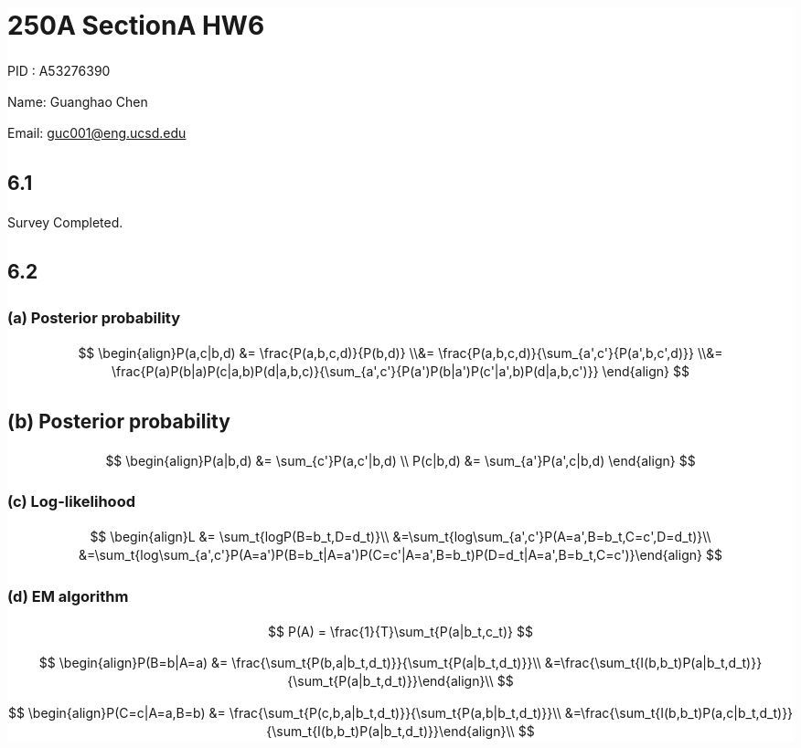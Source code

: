 # 250A SectionA HW6 

PID : A53276390

Name: Guanghao Chen

Email: guc001@eng.ucsd.edu

## 6.1

Survey Completed.

## 6.2

### (a) Posterior probability

$$
\begin{align}P(a,c|b,d) &= \frac{P(a,b,c,d)}{P(b,d)}
\\&= \frac{P(a,b,c,d)}{\sum_{a',c'}{P(a',b,c',d)}}
\\&= \frac{P(a)P(b|a)P(c|a,b)P(d|a,b,c)}{\sum_{a',c'}{P(a')P(b|a')P(c'|a',b)P(d|a,b,c')}}
\end{align}
$$

## (b) Posterior probability

$$
\begin{align}P(a|b,d) &= \sum_{c'}P(a,c'|b,d) \\
P(c|b,d) &= \sum_{a'}P(a',c|b,d) \end{align}
$$

### (c) Log-likelihood

$$
\begin{align}L &= \sum_t{logP(B=b_t,D=d_t)}\\
&=\sum_t{log\sum_{a',c'}P(A=a',B=b_t,C=c',D=d_t)}\\
&=\sum_t{log\sum_{a',c'}P(A=a')P(B=b_t|A=a')P(C=c'|A=a',B=b_t)P(D=d_t|A=a',B=b_t,C=c')}\end{align}
$$

### (d) EM algorithm

$$
P(A) = \frac{1}{T}\sum_t{P(a|b_t,c_t)}
$$

$$
\begin{align}P(B=b|A=a) &= \frac{\sum_t{P(b,a|b_t,d_t)}}{\sum_t{P(a|b_t,d_t)}}\\
&=\frac{\sum_t{I(b,b_t)P(a|b_t,d_t)}}{\sum_t{P(a|b_t,d_t)}}\end{align}\\
$$

$$
\begin{align}P(C=c|A=a,B=b) &= \frac{\sum_t{P(c,b,a|b_t,d_t)}}{\sum_t{P(a,b|b_t,d_t)}}\\
&=\frac{\sum_t{I(b,b_t)P(a,c|b_t,d_t)}}{\sum_t{I(b,b_t)P(a|b_t,d_t)}}\end{align}\\
$$
